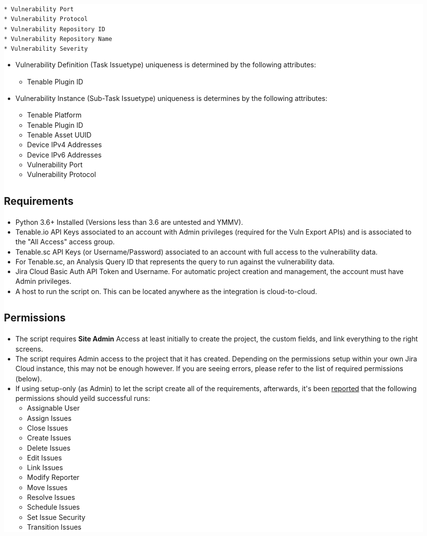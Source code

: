     * Vulnerability Port
    * Vulnerability Protocol
    * Vulnerability Repository ID
    * Vulnerability Repository Name
    * Vulnerability Severity

* Vulnerability Definition (Task Issuetype) uniqueness is determined by the
  following attributes:
    * Tenable Plugin ID

* Vulnerability Instance (Sub-Task Issuetype) uniqueness is determines by the
  following attributes:
    * Tenable Platform
    * Tenable Plugin ID
    * Tenable Asset UUID
    * Device IPv4 Addresses
    * Device IPv6 Addresses
    * Vulnerability Port
    * Vulnerability Protocol


[151074]: https://www.tenable.com/plugins/nessus/131074

## Requirements

* Python 3.6+ Installed (Versions less than 3.6 are untested and YMMV).
* Tenable.io API Keys associated to an account with Admin privileges (required
  for the Vuln Export APIs) and is associated to the "All Access" access group.
* Tenable.sc API Keys (or Username/Password) associated to an account with full
  access to the vulnerability data.
* For Tenable.sc, an Analysis Query ID that represents the query to run against
  the vulnerability data.
* Jira Cloud Basic Auth API Token and Username.  For automatic project creation
  and management, the account must have Admin privileges.
* A host to run the script on.  This can be located anywhere as the integration
  is cloud-to-cloud.

## Permissions

* The script requires **Site Admin** Access at least initially to create the
  project, the custom fields, and link everything to the right screens.
* The script requires Admin access to the project that it has created.
  Depending on the permissions setup within your own Jira Cloud instance, this
  may not be enough however.  If you are seeing errors, please refer to the
  list of required permissions (below).
* If using setup-only (as Admin) to let the script create all of the requirements,
  afterwards, it's been [reported][i28_perms] that the following permissions should
  yeild successful runs:
  * Assignable User
  * Assign Issues
  * Close Issues
  * Create Issues
  * Delete Issues
  * Edit Issues
  * Link Issues
  * Modify Reporter
  * Move Issues
  * Resolve Issues
  * Schedule Issues
  * Set Issue Security
  * Transition Issues


[i28_perms]: https://github.com/tenable/integration-jira-cloud/issues/28#issuecomment-607386580
[configfile]: example_config_file.yaml